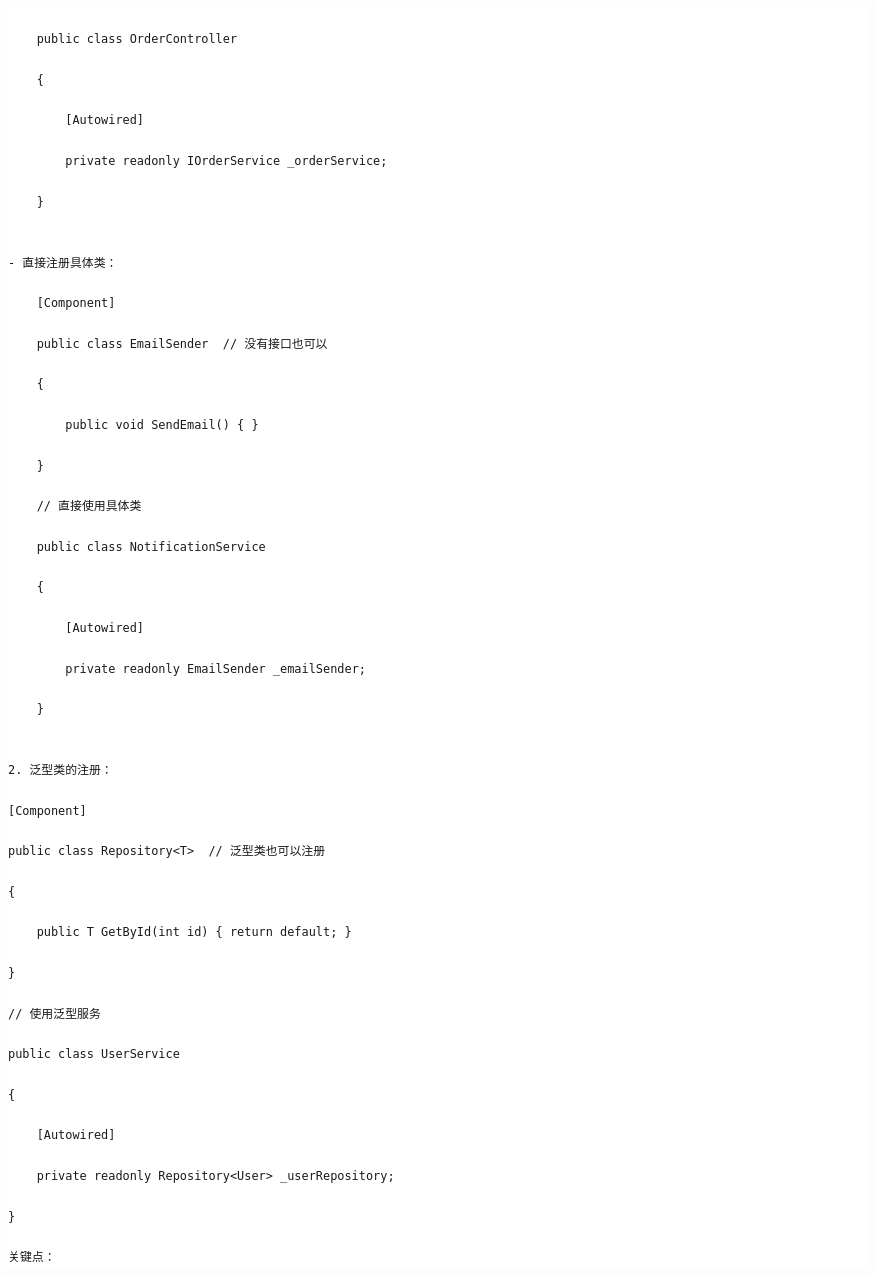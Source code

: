 ```
    
    public class OrderController 
    
    {
    
        [Autowired]
    
        private readonly IOrderService _orderService;
    
    }
    

- 直接注册具体类：
    
    [Component]
    
    public class EmailSender  // 没有接口也可以
    
    {
    
        public void SendEmail() { }
    
    }
    
    // 直接使用具体类
    
    public class NotificationService
    
    {
    
        [Autowired]
    
        private readonly EmailSender _emailSender;
    
    }
    

2. 泛型类的注册：

[Component]

public class Repository<T>  // 泛型类也可以注册

{

    public T GetById(int id) { return default; }

}

// 使用泛型服务

public class UserService 

{

    [Autowired]

    private readonly Repository<User> _userRepository;

}

关键点：

```